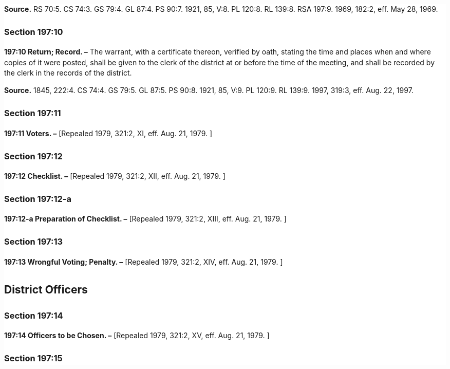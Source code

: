 **Source.** RS 70:5. CS 74:3. GS 79:4. GL 87:4. PS 90:7. 1921, 85, V:8.
PL 120:8. RL 139:8. RSA 197:9. 1969, 182:2, eff. May 28, 1969.

### Section 197:10

 **197:10 Return; Record. –** The warrant, with a certificate
thereon, verified by oath, stating the time and places when and where
copies of it were posted, shall be given to the clerk of the district at
or before the time of the meeting, and shall be recorded by the clerk in
the records of the district.

**Source.** 1845, 222:4. CS 74:4. GS 79:5. GL 87:5. PS 90:8. 1921, 85,
V:9. PL 120:9. RL 139:9. 1997, 319:3, eff. Aug. 22, 1997.

### Section 197:11

 **197:11 Voters. –** 
                                             [Repealed 1979, 321:2, XI, eff. Aug. 21,
1979.
                                             ]

### Section 197:12

 **197:12 Checklist. –** 
                                             [Repealed 1979, 321:2, XII, eff. Aug. 21,
1979.
                                             ]

### Section 197:12-a

 **197:12-a Preparation of Checklist. –** 
                                             [Repealed 1979, 321:2,
XIII, eff. Aug. 21, 1979.
                                             ]

### Section 197:13

 **197:13 Wrongful Voting; Penalty. –** 
                                             [Repealed 1979, 321:2, XIV,
eff. Aug. 21, 1979.
                                             ]

District Officers
-----------------

### Section 197:14

 **197:14 Officers to be Chosen. –** 
                                             [Repealed 1979, 321:2, XV, eff.
Aug. 21, 1979.
                                             ]

### Section 197:15
